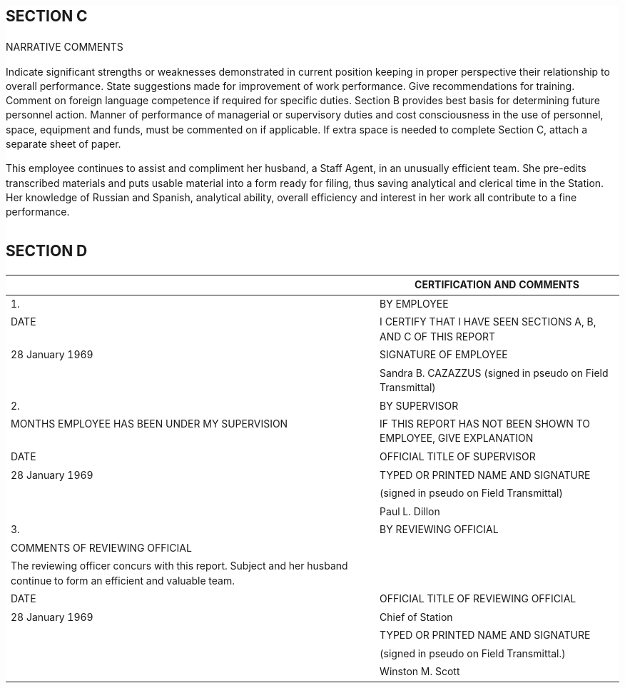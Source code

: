 ## SECTION C

NARRATIVE COMMENTS

Indicate significant strengths or weaknesses demonstrated in current position keeping in proper perspective their relationship to overall performance. State suggestions made for improvement of work performance. Give recommendations for training. Comment on foreign language competence if required for specific duties. Section B provides best basis for determining future personnel action. Manner of performance of managerial or supervisory duties and cost consciousness in the use of personnel, space, equipment and funds, must be commented on if applicable. If extra space is needed to complete Section C, attach a separate sheet of paper.

This employee continues to assist and compliment her husband, a Staff Agent, in an unusually efficient team. She pre-edits transcribed materials and puts usable material into a form ready for filing, thus saving analytical and clerical time in the Station. Her knowledge of Russian and Spanish, analytical ability, overall efficiency and interest in her work all contribute to a fine performance.

## SECTION D

|                                                                                                                          | CERTIFICATION AND COMMENTS                                      |
| ------------------------------------------------------------------------------------------------------------------------ | --------------------------------------------------------------- |
| 1.                                                                                                                       | BY EMPLOYEE                                                     |
| DATE                                                                                                                     | I CERTIFY THAT I HAVE SEEN SECTIONS A, B, AND C OF THIS REPORT  |
| 28 January 1969                                                                                                          | SIGNATURE OF EMPLOYEE                                           |
|                                                                                                                          | Sandra B. CAZAZZUS (signed in pseudo on Field Transmittal)      |
| 2.                                                                                                                       | BY SUPERVISOR                                                   |
| MONTHS EMPLOYEE HAS BEEN UNDER MY SUPERVISION                                                                            | IF THIS REPORT HAS NOT BEEN SHOWN TO EMPLOYEE, GIVE EXPLANATION |
| DATE                                                                                                                     | OFFICIAL TITLE OF SUPERVISOR                                    |
| 28 January 1969                                                                                                          | TYPED OR PRINTED NAME AND SIGNATURE                             |
|                                                                                                                          | (signed in pseudo on Field Transmittal)                         |
|                                                                                                                          | Paul L. Dillon                                                  |
| 3.                                                                                                                       | BY REVIEWING OFFICIAL                                           |
| COMMENTS OF REVIEWING OFFICIAL                                                                                           |                                                                 |
| The reviewing officer concurs with this report. Subject and her husband continue to form an efficient and valuable team. |                                                                 |
| DATE                                                                                                                     | OFFICIAL TITLE OF REVIEWING OFFICIAL                            |
| 28 January 1969                                                                                                          | Chief of Station                                                |
|                                                                                                                          | TYPED OR PRINTED NAME AND SIGNATURE                             |
|                                                                                                                          | (signed in pseudo on Field Transmittal.)                        |
|                                                                                                                          | Winston M. Scott                                                |

